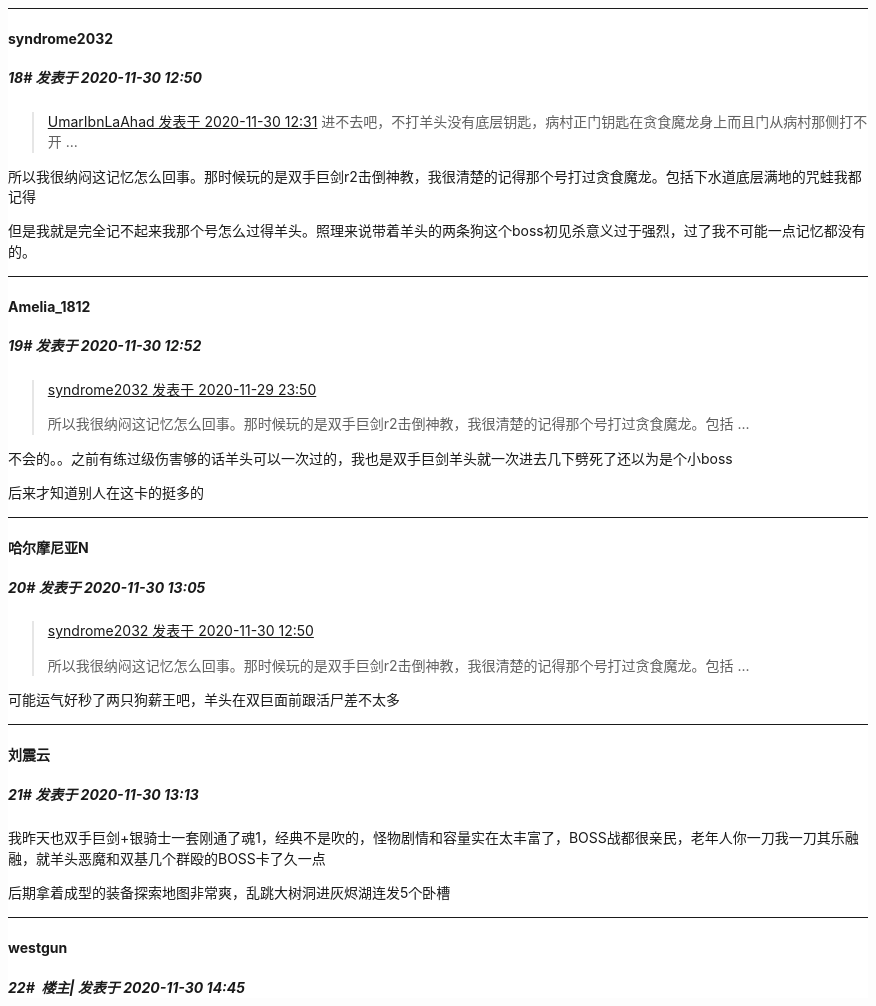 -----

####  syndrome2032  
##### 18#       发表于 2020-11-30 12:50


<blockquote><a href="httphttps://bbs.saraba1st.com/2b/forum.php?mod=redirect&amp;goto=findpost&amp;pid=49564807&amp;ptid=1975001" target="_blank">UmarIbnLaAhad 发表于 2020-11-30 12:31</a>
进不去吧，不打羊头没有底层钥匙，病村正门钥匙在贪食魔龙身上而且门从病村那侧打不开 ...</blockquote>
所以我很纳闷这记忆怎么回事。那时候玩的是双手巨剑r2击倒神教，我很清楚的记得那个号打过贪食魔龙。包括下水道底层满地的咒蛙我都记得

但是我就是完全记不起来我那个号怎么过得羊头。照理来说带着羊头的两条狗这个boss初见杀意义过于强烈，过了我不可能一点记忆都没有的。


-----

####  Amelia_1812  
##### 19#       发表于 2020-11-30 12:52


<blockquote><a href="httphttps://bbs.saraba1st.com/2b/forum.php?mod=redirect&amp;goto=findpost&amp;pid=49564973&amp;ptid=1975001" target="_blank">syndrome2032 发表于 2020-11-29 23:50</a>

所以我很纳闷这记忆怎么回事。那时候玩的是双手巨剑r2击倒神教，我很清楚的记得那个号打过贪食魔龙。包括 ...</blockquote>
不会的。。之前有练过级伤害够的话羊头可以一次过的，我也是双手巨剑羊头就一次进去几下劈死了还以为是个小boss

后来才知道别人在这卡的挺多的


-----

####  哈尔摩尼亚N  
##### 20#       发表于 2020-11-30 13:05


<blockquote><a href="httphttps://bbs.saraba1st.com/2b/forum.php?mod=redirect&amp;goto=findpost&amp;pid=49564973&amp;ptid=1975001" target="_blank">syndrome2032 发表于 2020-11-30 12:50</a>

所以我很纳闷这记忆怎么回事。那时候玩的是双手巨剑r2击倒神教，我很清楚的记得那个号打过贪食魔龙。包括 ...</blockquote>
可能运气好秒了两只狗薪王吧，羊头在双巨面前跟活尸差不太多


-----

####  刘震云  
##### 21#       发表于 2020-11-30 13:13


我昨天也双手巨剑+银骑士一套刚通了魂1，经典不是吹的，怪物剧情和容量实在太丰富了，BOSS战都很亲民，老年人你一刀我一刀其乐融融，就羊头恶魔和双基几个群殴的BOSS卡了久一点

后期拿着成型的装备探索地图非常爽，乱跳大树洞进灰烬湖连发5个卧槽


-----

####  westgun  
##### 22#         楼主| 发表于 2020-11-30 14:45

